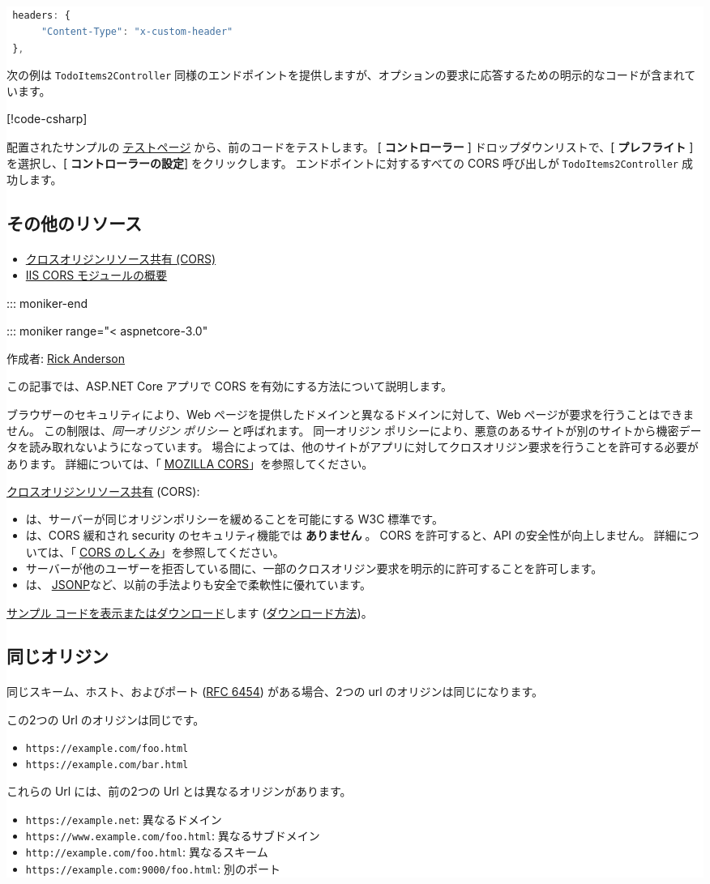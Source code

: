 ```javascript
 headers: {
      "Content-Type": "x-custom-header"
 },
```

次の例は `TodoItems2Controller` 同様のエンドポイントを提供しますが、オプションの要求に応答するための明示的なコードが含まれています。

[!code-csharp[](cors/3.1sample/Cors/WebAPI/Controllers/TodoItems2Controller.cs?name=snippet2)]

配置されたサンプルの [テストページ](https://cors1.azurewebsites.net/test?number=2) から、前のコードをテストします。 [ **コントローラー** ] ドロップダウンリストで、[ **プレフライト** ] を選択し、[ **コントローラーの設定**] をクリックします。 エンドポイントに対するすべての CORS 呼び出しが `TodoItems2Controller` 成功します。

## <a name="additional-resources"></a>その他のリソース

* [クロスオリジンリソース共有 (CORS)](https://developer.mozilla.org/docs/Web/HTTP/CORS)
* [IIS CORS モジュールの概要](https://blogs.iis.net/iisteam/getting-started-with-the-iis-cors-module)

::: moniker-end

::: moniker range="< aspnetcore-3.0"

作成者: [Rick Anderson](https://twitter.com/RickAndMSFT)

この記事では、ASP.NET Core アプリで CORS を有効にする方法について説明します。

ブラウザーのセキュリティにより、Web ページを提供したドメインと異なるドメインに対して、Web ページが要求を行うことはできません。 この制限は、*同一オリジン ポリシー* と呼ばれます。 同一オリジン ポリシーにより、悪意のあるサイトが別のサイトから機密データを読み取れないようになっています。 場合によっては、他のサイトがアプリに対してクロスオリジン要求を行うことを許可する必要があります。 詳細については、「 [MOZILLA CORS](https://developer.mozilla.org/docs/Web/HTTP/CORS)」を参照してください。

[クロスオリジンリソース共有](https://www.w3.org/TR/cors/) (CORS):

* は、サーバーが同じオリジンポリシーを緩めることを可能にする W3C 標準です。
* は、CORS 緩和され security のセキュリティ機能では **ありません** 。 CORS を許可すると、API の安全性が向上しません。 詳細については、「 [CORS のしくみ](#how-cors)」を参照してください。
* サーバーが他のユーザーを拒否している間に、一部のクロスオリジン要求を明示的に許可することを許可します。
* は、 [JSONP](/dotnet/framework/wcf/samples/jsonp)など、以前の手法よりも安全で柔軟性に優れています。

[サンプル コードを表示またはダウンロード](https://github.com/dotnet/AspNetCore.Docs/tree/main/aspnetcore/security/cors/sample)します ([ダウンロード方法](xref:index#how-to-download-a-sample))。

## <a name="same-origin"></a>同じオリジン

同じスキーム、ホスト、およびポート ([RFC 6454](https://tools.ietf.org/html/rfc6454)) がある場合、2つの url のオリジンは同じになります。

この2つの Url のオリジンは同じです。

* `https://example.com/foo.html`
* `https://example.com/bar.html`

これらの Url には、前の2つの Url とは異なるオリジンがあります。

* `https://example.net`: 異なるドメイン
* `https://www.example.com/foo.html`: 異なるサブドメイン
* `http://example.com/foo.html`: 異なるスキーム
* `https://example.com:9000/foo.html`: 別のポート
